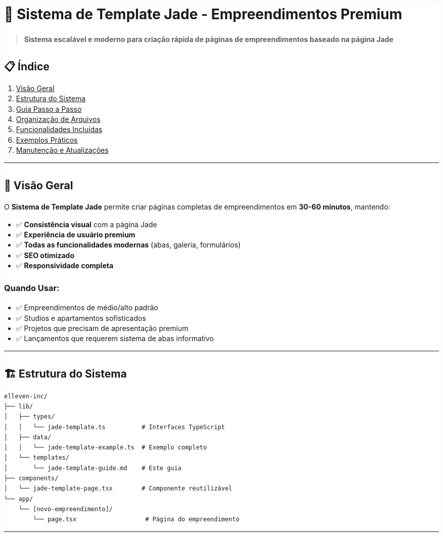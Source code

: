 # 🏢 Sistema de Template Jade - Empreendimentos Premium

> **Sistema escalável e moderno para criação rápida de páginas de empreendimentos baseado na página Jade**

## 📋 **Índice**

1. [Visão Geral](#visão-geral)
2. [Estrutura do Sistema](#estrutura-do-sistema)
3. [Guia Passo a Passo](#guia-passo-a-passo)
4. [Organização de Arquivos](#organização-de-arquivos)
5. [Funcionalidades Incluídas](#funcionalidades-incluídas)
6. [Exemplos Práticos](#exemplos-práticos)
7. [Manutenção e Atualizações](#manutenção-e-atualizações)

---

## 🎯 **Visão Geral**

O **Sistema de Template Jade** permite criar páginas completas de empreendimentos em **30-60 minutos**, mantendo:

- ✅ **Consistência visual** com a página Jade
- ✅ **Experiência de usuário premium**
- ✅ **Todas as funcionalidades modernas** (abas, galeria, formulários)
- ✅ **SEO otimizado**
- ✅ **Responsividade completa**

### **Quando Usar:**
- ✅ Empreendimentos de médio/alto padrão
- ✅ Studios e apartamentos sofisticados  
- ✅ Projetos que precisam de apresentação premium
- ✅ Lançamentos que requerem sistema de abas informativo

---

## 🏗️ **Estrutura do Sistema**

```
elleven-inc/
├── lib/
│   ├── types/
│   │   └── jade-template.ts          # Interfaces TypeScript
│   ├── data/
│   │   └── jade-template-example.ts  # Exemplo completo
│   └── templates/
│       └── jade-template-guide.md    # Este guia
├── components/
│   └── jade-template-page.tsx        # Componente reutilizável
└── app/
    └── [novo-empreendimento]/
        └── page.tsx                   # Página do empreendimento
```

---